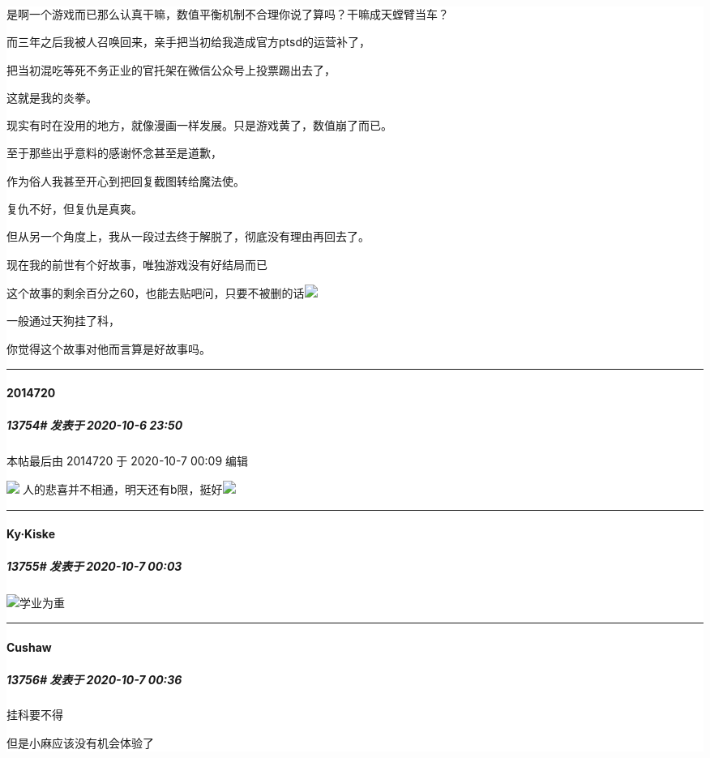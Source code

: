是啊一个游戏而已那么认真干嘛，数值平衡机制不合理你说了算吗？干嘛成天螳臂当车？

而三年之后我被人召唤回来，亲手把当初给我造成官方ptsd的运营补了，

把当初混吃等死不务正业的官托架在微信公众号上投票踢出去了，

这就是我的炎拳。

现实有时在没用的地方，就像漫画一样发展。只是游戏黄了，数值崩了而已。

至于那些出乎意料的感谢怀念甚至是道歉，

作为俗人我甚至开心到把回复截图转给魔法使。

复仇不好，但复仇是真爽。

但从另一个角度上，我从一段过去终于解脱了，彻底没有理由再回去了。

现在我的前世有个好故事，唯独游戏没有好结局而已

这个故事的剩余百分之60，也能去贴吧问，只要不被删的话<img src="https://static.saraba1st.com/image/smiley/face2017/067.png" referrerpolicy="no-referrer">


一般通过天狗挂了科，

你觉得这个故事对他而言算是好故事吗。


*****

####  2014720  
##### 13754#       发表于 2020-10-6 23:50


 本帖最后由 2014720 于 2020-10-7 00:09 编辑 

<img src="https://static.saraba1st.com/image/smiley/face2017/104.png" referrerpolicy="no-referrer">
人的悲喜并不相通，明天还有b限，挺好<img src="https://static.saraba1st.com/image/smiley/face2017/025.png" referrerpolicy="no-referrer">


*****

####  Ky·Kiske  
##### 13755#       发表于 2020-10-7 00:03


<img src="https://static.saraba1st.com/image/smiley/face2017/017.png" referrerpolicy="no-referrer">学业为重


*****

####  Cushaw  
##### 13756#       发表于 2020-10-7 00:36


挂科要不得

但是小麻应该没有机会体验了

